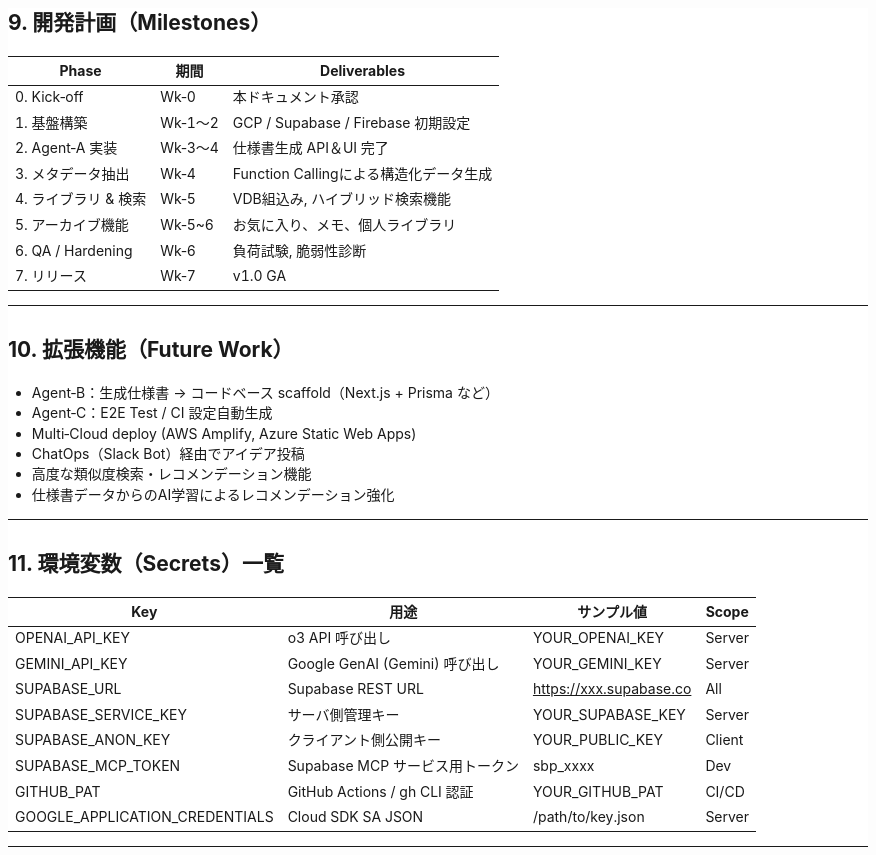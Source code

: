 
## 9. 開発計画（Milestones）
| Phase | 期間 | Deliverables |
| --- | --- | --- |
| 0. Kick‑off | Wk‑0 | 本ドキュメント承認 |
| 1. 基盤構築 | Wk‑1〜2 | GCP / Supabase / Firebase 初期設定 |
| 2. Agent‑A 実装 | Wk‑3〜4 | 仕様書生成 API＆UI 完了 |
| 3. メタデータ抽出 | Wk‑4 | Function Callingによる構造化データ生成 |
| 4. ライブラリ & 検索 | Wk‑5 | VDB組込み, ハイブリッド検索機能 |
| 5. アーカイブ機能 | Wk‑5~6 | お気に入り、メモ、個人ライブラリ |
| 6. QA / Hardening | Wk‑6 | 負荷試験, 脆弱性診断 |
| 7. リリース | Wk‑7 | v1.0 GA |

---

## 10. 拡張機能（Future Work）
- Agent‑B：生成仕様書 → コードベース scaffold（Next.js + Prisma など）
- Agent‑C：E2E Test / CI 設定自動生成
- Multi‑Cloud deploy (AWS Amplify, Azure Static Web Apps)
- ChatOps（Slack Bot）経由でアイデア投稿
- 高度な類似度検索・レコメンデーション機能
- 仕様書データからのAI学習によるレコメンデーション強化

---

## 11. 環境変数（Secrets）一覧
| Key | 用途 | サンプル値 | Scope |
| --- | --- | --- | --- |
| OPENAI_API_KEY | o3 API 呼び出し | YOUR_OPENAI_KEY | Server |
| GEMINI_API_KEY | Google GenAI (Gemini) 呼び出し | YOUR_GEMINI_KEY | Server |
| SUPABASE_URL | Supabase REST URL | https://xxx.supabase.co | All |
| SUPABASE_SERVICE_KEY | サーバ側管理キー | YOUR_SUPABASE_KEY | Server |
| SUPABASE_ANON_KEY | クライアント側公開キー | YOUR_PUBLIC_KEY | Client |
| SUPABASE_MCP_TOKEN | Supabase MCP サービス用トークン | sbp_xxxx | Dev |
| GITHUB_PAT | GitHub Actions / gh CLI 認証 | YOUR_GITHUB_PAT | CI/CD |
| GOOGLE_APPLICATION_CREDENTIALS | Cloud SDK SA JSON | /path/to/key.json | Server |

---

